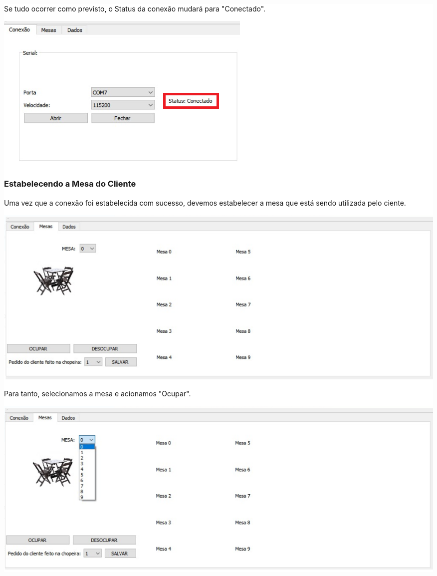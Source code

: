 Se tudo ocorrer como previsto, o Status da conexão mudará para "Conectado".

![](figuras/status_conec.PNG)

### Estabelecendo a Mesa do Cliente

Uma vez que a conexão foi estabelecida com sucesso, devemos estabelecer a mesa que está sendo utilizada pelo ciente.

![](figuras/aba_mesas.PNG)

Para tanto, selecionamos a mesa e acionamos "Ocupar". 

![](figuras/selecao_mesa.PNG)
